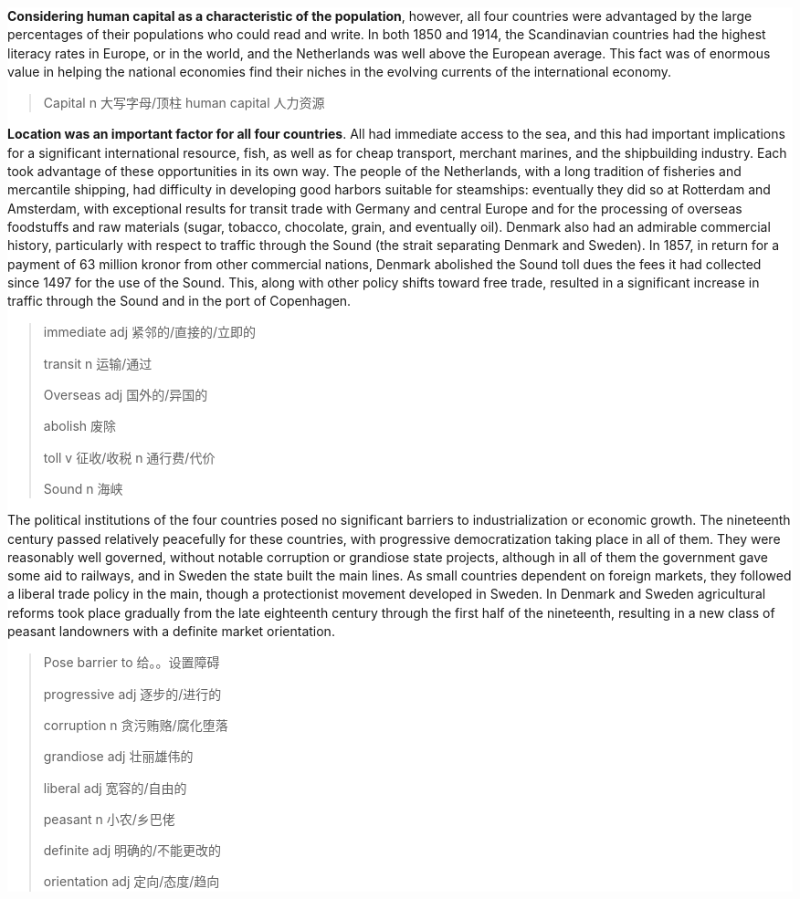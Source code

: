 **Considering human capital as a characteristic of the population**, however, all four countries were advantaged by the large percentages of their populations who could read and write. In both 1850 and 1914, the Scandinavian countries had the highest literacy rates in Europe, or in the world, and the Netherlands was well above the European average. This fact was of enormous value in helping the national economies find their niches in the evolving currents of the international economy.

 >Capital	n	大写字母/顶柱 	human capital 	人力资源

**Location was an important factor for all four countries**. All had immediate access to the sea, and this had important implications for a significant international resource, fish, as well as for cheap transport, merchant marines, and the shipbuilding industry. Each took advantage of these opportunities in its own way. The people of the Netherlands, with a long tradition of fisheries and mercantile shipping, had difficulty in developing good harbors suitable for steamships: eventually they did so at Rotterdam and Amsterdam, with exceptional results for transit trade with Germany and central Europe and for the processing of overseas foodstuffs and raw materials (sugar, tobacco, chocolate, grain, and eventually oil). Denmark also had an admirable commercial history, particularly with respect to traffic through the Sound (the strait separating Denmark and Sweden). In 1857, in return for a payment of 63 million kronor from other commercial nations, Denmark abolished the Sound toll dues the fees it had collected since 1497 for the use of the Sound. This, along with other policy shifts toward free trade, resulted in a significant increase in traffic through the Sound and in the port of Copenhagen.

 >immediate	adj	紧邻的/直接的/立即的
 >
 >transit	n	运输/通过
 >
 >Overseas	adj	国外的/异国的
 >
 >abolish	废除
 >
 >toll	v	征收/收税	n	通行费/代价
 >
 >Sound	n	海峡

The political institutions of the four countries posed no significant barriers to industrialization or economic growth. The nineteenth century passed relatively peacefully for these countries, with progressive democratization taking place in all of them. They were reasonably well governed, without notable corruption or grandiose state projects, although in all of them the government gave some aid to railways, and in Sweden the state built the main lines. As small countries dependent on foreign markets, they followed a liberal trade policy in the main, though a protectionist movement developed in Sweden. In Denmark and Sweden agricultural reforms took place gradually from the late eighteenth century through the first half of the nineteenth, resulting in a new class of peasant landowners with a definite market orientation.

 >Pose barrier to	给。。设置障碍
 >
 >progressive	adj	逐步的/进行的
 >
 >corruption	n	贪污贿赂/腐化堕落
 >
 >grandiose	adj	壮丽雄伟的
 >
 >liberal	adj	宽容的/自由的
 >
 >peasant	n	小农/乡巴佬
 >
 >definite	adj	明确的/不能更改的
 >
 >orientation	 adj	定向/态度/趋向

